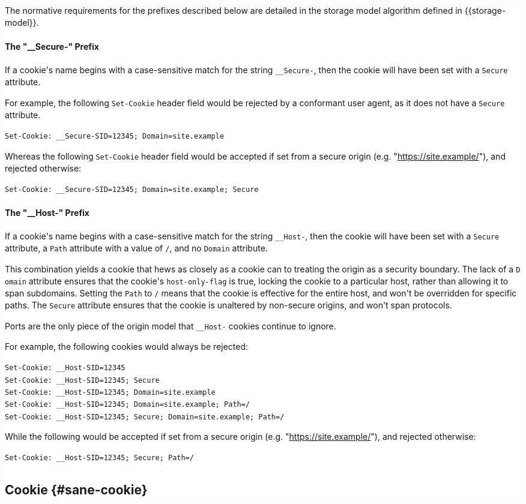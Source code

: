 The normative requirements for the prefixes described below are detailed in the
storage model algorithm defined in {{storage-model}}.

#### The "__Secure-" Prefix

If a cookie's name begins with a case-sensitive match for the string
`__Secure-`, then the cookie will have been set with a `Secure` attribute.

For example, the following `Set-Cookie` header field would be rejected by a conformant
user agent, as it does not have a `Secure` attribute.

~~~ example
Set-Cookie: __Secure-SID=12345; Domain=site.example
~~~

Whereas the following `Set-Cookie` header field would be accepted if set from a secure origin
(e.g. "https://site.example/"), and rejected otherwise:

~~~ example
Set-Cookie: __Secure-SID=12345; Domain=site.example; Secure
~~~

#### The "__Host-" Prefix

If a cookie's name begins with a case-sensitive match for the string
`__Host-`, then the cookie will have been set with a `Secure` attribute, a
`Path` attribute with a value of `/`, and no `Domain` attribute.

This combination yields a cookie that hews as closely as a cookie can to
treating the origin as a security boundary. The lack of a `Domain` attribute
ensures that the cookie's `host-only-flag` is true, locking the cookie to a
particular host, rather than allowing it to span subdomains. Setting the `Path`
to `/` means that the cookie is effective for the entire host, and won't be
overridden for specific paths. The `Secure` attribute ensures that the cookie
is unaltered by non-secure origins, and won't span protocols.

Ports are the only piece of the origin model that `__Host-` cookies continue
to ignore.

For example, the following cookies would always be rejected:

~~~ example
Set-Cookie: __Host-SID=12345
Set-Cookie: __Host-SID=12345; Secure
Set-Cookie: __Host-SID=12345; Domain=site.example
Set-Cookie: __Host-SID=12345; Domain=site.example; Path=/
Set-Cookie: __Host-SID=12345; Secure; Domain=site.example; Path=/
~~~

While the following would be accepted if set from a secure origin (e.g.
"https://site.example/"), and rejected otherwise:

~~~ example
Set-Cookie: __Host-SID=12345; Secure; Path=/
~~~

## Cookie {#sane-cookie}
